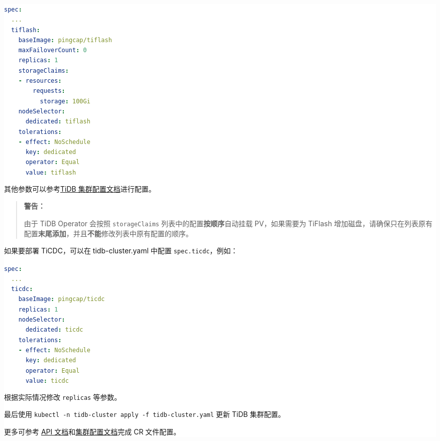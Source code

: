 ```yaml
spec:
  ...
  tiflash:
    baseImage: pingcap/tiflash
    maxFailoverCount: 0
    replicas: 1
    storageClaims:
    - resources:
        requests:
          storage: 100Gi
    nodeSelector:
      dedicated: tiflash
    tolerations:
    - effect: NoSchedule
      key: dedicated
      operator: Equal
      value: tiflash
```

其他参数可以参考[TiDB 集群配置文档](configure-a-tidb-cluster.md)进行配置。

> **警告：**
>
> 由于 TiDB Operator 会按照 `storageClaims` 列表中的配置**按顺序**自动挂载 PV，如果需要为 TiFlash 增加磁盘，请确保只在列表原有配置**末尾添加**，并且**不能**修改列表中原有配置的顺序。

如果要部署 TiCDC，可以在 tidb-cluster.yaml 中配置 `spec.ticdc`，例如：

```yaml
spec:
  ...
  ticdc:
    baseImage: pingcap/ticdc
    replicas: 1
    nodeSelector:
      dedicated: ticdc
    tolerations:
    - effect: NoSchedule
      key: dedicated
      operator: Equal
      value: ticdc
```

根据实际情况修改 `replicas` 等参数。

最后使用 `kubectl -n tidb-cluster apply -f tidb-cluster.yaml` 更新 TiDB 集群配置。

更多可参考 [API 文档](https://github.com/pingcap/tidb-operator/blob/master/docs/api-references/docs.md)和[集群配置文档](configure-a-tidb-cluster.md)完成 CR 文件配置。
